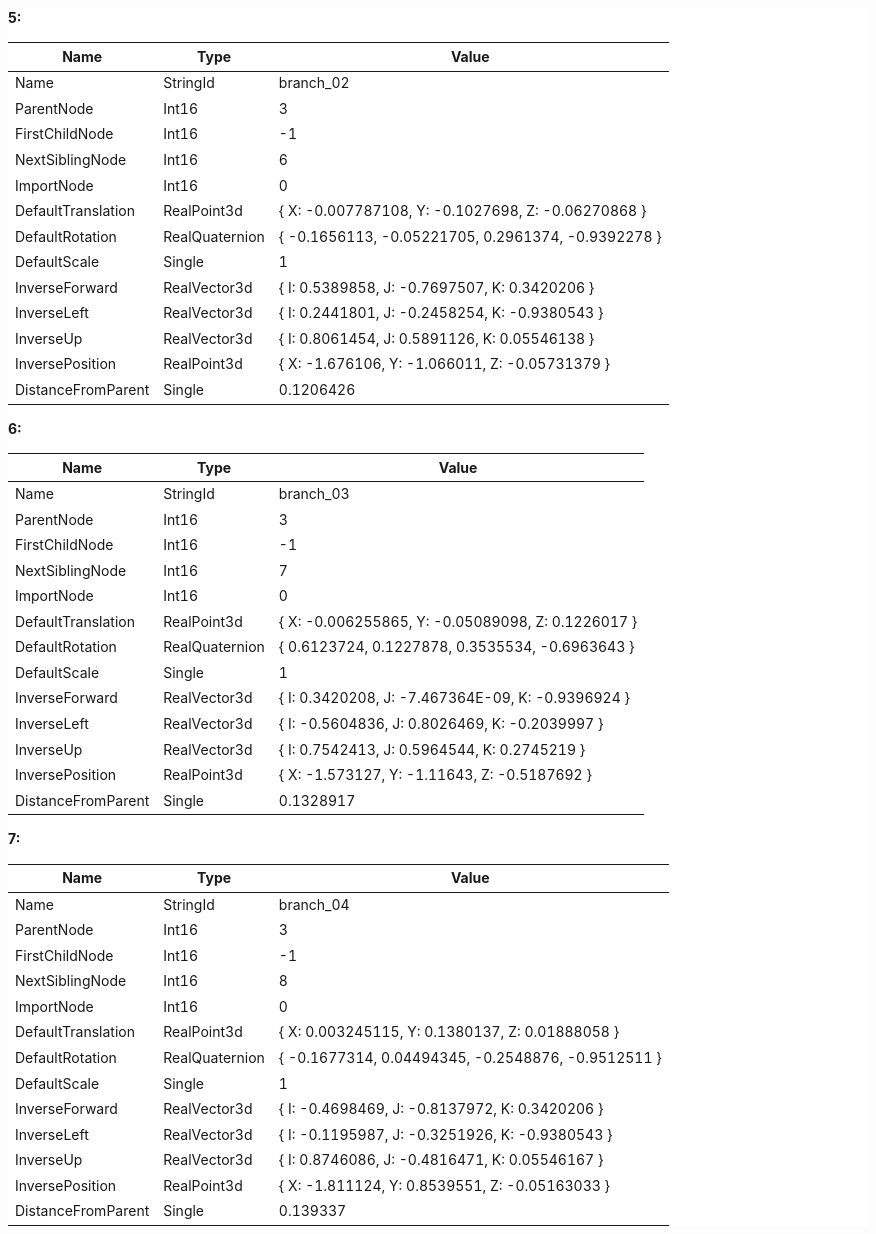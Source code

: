 
**5:**

Name	| Type	| Value
---	|---	|---	|
Name	|StringId	|branch_02
ParentNode	|Int16	|3
FirstChildNode	|Int16	|-1
NextSiblingNode	|Int16	|6
ImportNode	|Int16	|0
DefaultTranslation	|RealPoint3d	|{ X: -0.007787108, Y: -0.1027698, Z: -0.06270868 }
DefaultRotation	|RealQuaternion	|{ -0.1656113, -0.05221705, 0.2961374, -0.9392278 }
DefaultScale	|Single	|1
InverseForward	|RealVector3d	|{ I: 0.5389858, J: -0.7697507, K: 0.3420206 }
InverseLeft	|RealVector3d	|{ I: 0.2441801, J: -0.2458254, K: -0.9380543 }
InverseUp	|RealVector3d	|{ I: 0.8061454, J: 0.5891126, K: 0.05546138 }
InversePosition	|RealPoint3d	|{ X: -1.676106, Y: -1.066011, Z: -0.05731379 }
DistanceFromParent	|Single	|0.1206426


**6:**

Name	| Type	| Value
---	|---	|---	|
Name	|StringId	|branch_03
ParentNode	|Int16	|3
FirstChildNode	|Int16	|-1
NextSiblingNode	|Int16	|7
ImportNode	|Int16	|0
DefaultTranslation	|RealPoint3d	|{ X: -0.006255865, Y: -0.05089098, Z: 0.1226017 }
DefaultRotation	|RealQuaternion	|{ 0.6123724, 0.1227878, 0.3535534, -0.6963643 }
DefaultScale	|Single	|1
InverseForward	|RealVector3d	|{ I: 0.3420208, J: -7.467364E-09, K: -0.9396924 }
InverseLeft	|RealVector3d	|{ I: -0.5604836, J: 0.8026469, K: -0.2039997 }
InverseUp	|RealVector3d	|{ I: 0.7542413, J: 0.5964544, K: 0.2745219 }
InversePosition	|RealPoint3d	|{ X: -1.573127, Y: -1.11643, Z: -0.5187692 }
DistanceFromParent	|Single	|0.1328917


**7:**

Name	| Type	| Value
---	|---	|---	|
Name	|StringId	|branch_04
ParentNode	|Int16	|3
FirstChildNode	|Int16	|-1
NextSiblingNode	|Int16	|8
ImportNode	|Int16	|0
DefaultTranslation	|RealPoint3d	|{ X: 0.003245115, Y: 0.1380137, Z: 0.01888058 }
DefaultRotation	|RealQuaternion	|{ -0.1677314, 0.04494345, -0.2548876, -0.9512511 }
DefaultScale	|Single	|1
InverseForward	|RealVector3d	|{ I: -0.4698469, J: -0.8137972, K: 0.3420206 }
InverseLeft	|RealVector3d	|{ I: -0.1195987, J: -0.3251926, K: -0.9380543 }
InverseUp	|RealVector3d	|{ I: 0.8746086, J: -0.4816471, K: 0.05546167 }
InversePosition	|RealPoint3d	|{ X: -1.811124, Y: 0.8539551, Z: -0.05163033 }
DistanceFromParent	|Single	|0.139337
